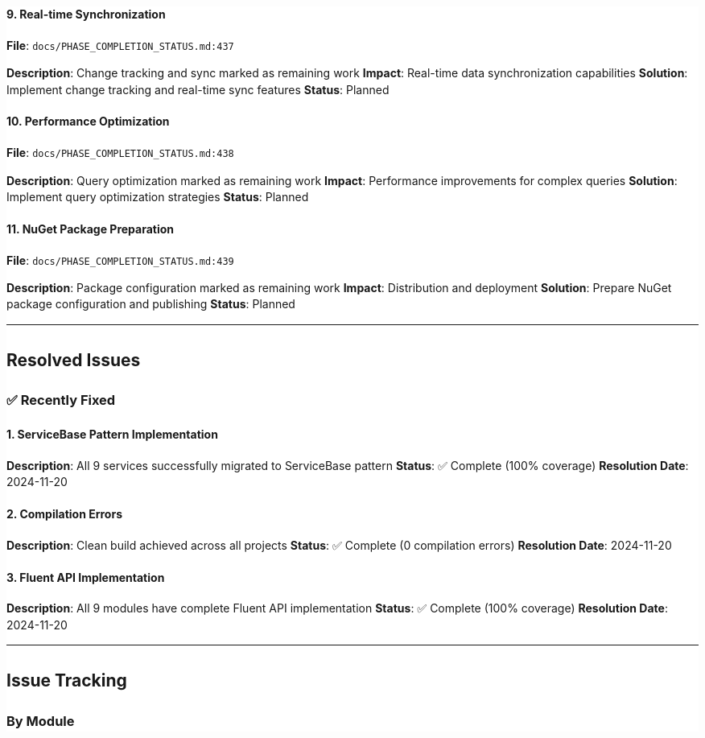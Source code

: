 #### 9. Real-time Synchronization
**File**: `docs/PHASE_COMPLETION_STATUS.md:437`

**Description**: Change tracking and sync marked as remaining work
**Impact**: Real-time data synchronization capabilities
**Solution**: Implement change tracking and real-time sync features
**Status**: Planned

#### 10. Performance Optimization
**File**: `docs/PHASE_COMPLETION_STATUS.md:438`

**Description**: Query optimization marked as remaining work
**Impact**: Performance improvements for complex queries
**Solution**: Implement query optimization strategies
**Status**: Planned

#### 11. NuGet Package Preparation
**File**: `docs/PHASE_COMPLETION_STATUS.md:439`

**Description**: Package configuration marked as remaining work
**Impact**: Distribution and deployment
**Solution**: Prepare NuGet package configuration and publishing
**Status**: Planned

---

## Resolved Issues

### ✅ Recently Fixed

#### 1. ServiceBase Pattern Implementation
**Description**: All 9 services successfully migrated to ServiceBase pattern
**Status**: ✅ Complete (100% coverage)
**Resolution Date**: 2024-11-20

#### 2. Compilation Errors
**Description**: Clean build achieved across all projects
**Status**: ✅ Complete (0 compilation errors)
**Resolution Date**: 2024-11-20

#### 3. Fluent API Implementation
**Description**: All 9 modules have complete Fluent API implementation
**Status**: ✅ Complete (100% coverage)
**Resolution Date**: 2024-11-20

---

## Issue Tracking

### By Module
